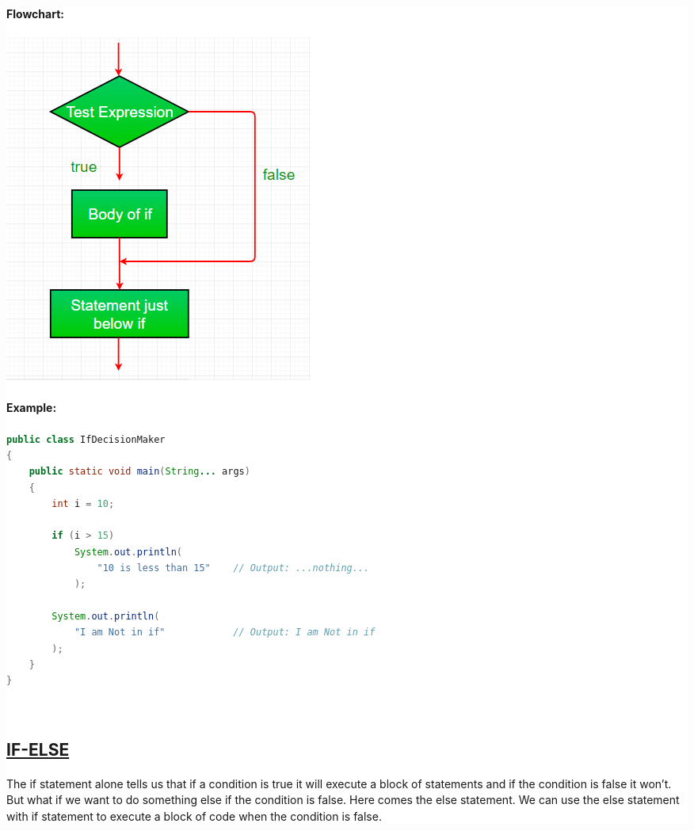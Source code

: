 #### Flowchart:
![IF](../img/if.png)

#### Example:
```java
public class IfDecisionMaker
{
    public static void main(String... args)
    {
        int i = 10;
  
        if (i > 15)
            System.out.println(
                "10 is less than 15"    // Output: ...nothing...
            );
  
        System.out.println(
            "I am Not in if"            // Output: I am Not in if
        );
    }
}
```
<br/>

## [IF-ELSE][2]
The if statement alone tells us that if a condition is true it will execute a block of statements and if the condition is false it won’t. But what if we want to do something else if the condition is false. Here comes the else statement. We can use the else statement with if statement to execute a block of code when the condition is false.


[1]: https://www.geeksforgeeks.org/decision-making-javaif-else-switch-break-continue-jump/?ref=lbp#if  
[2]: https://www.geeksforgeeks.org/java-if-else-statement-with-examples/
[3]: https://www.geeksforgeeks.org/decision-making-javaif-else-switch-break-continue-jump/?ref=lbp#nested-if
[4]: https://www.geeksforgeeks.org/java-if-else-if-ladder-with-examples/
[5]: https://github.com/yoricsv/002.1_JDVLAOIS_.git/SwitchCase.md
[6]: https://www.geeksforgeeks.org/decision-making-javaif-else-switch-break-continue-jump/?ref=lbp#jump
[7]: https://www.geeksforgeeks.org/break-statement-in-java/
[8]: https://www.geeksforgeeks.org/return-keyword-java/